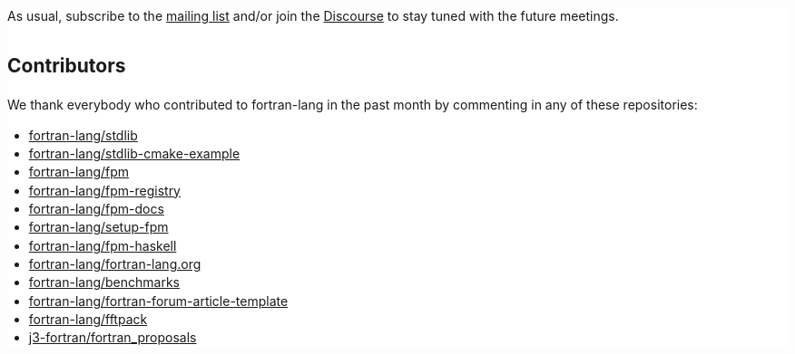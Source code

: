 As usual, subscribe to the [mailing list](https://groups.io/g/fortran-lang) and/or
join the [Discourse](https://fortran-lang.discourse.group) to stay tuned with the future meetings.

## Contributors

We thank everybody who contributed to fortran-lang in the past month by
commenting in any of these repositories:

* [fortran-lang/stdlib](https://github.com/fortran-lang/stdlib)
* [fortran-lang/stdlib-cmake-example](https://github.com/fortran-lang/stdlib-cmake-example)
* [fortran-lang/fpm](https://github.com/fortran-lang/fpm)
* [fortran-lang/fpm-registry](https://github.com/fortran-lang/fpm-registry)
* [fortran-lang/fpm-docs](https://github.com/fortran-lang/fpm-docs)
* [fortran-lang/setup-fpm](https://github.com/fortran-lang/setup-fpm)
* [fortran-lang/fpm-haskell](https://github.com/fortran-lang/fpm-haskell)
* [fortran-lang/fortran-lang.org](https://github.com/fortran-lang/fortran-lang.org)
* [fortran-lang/benchmarks](https://github.com/fortran-lang/benchmarks)
* [fortran-lang/fortran-forum-article-template](https://github.com/fortran-lang/fortran-forum-article-template)
* [fortran-lang/fftpack](https://github.com/fortran-lang/fftpack)
* [j3-fortran/fortran\_proposals](https://github.com/j3-fortran/fortran_proposals)

<div id="gh-contributors" data-startdate="December 01 2021" data-enddate="January 01 2022" height="500px"></div>
